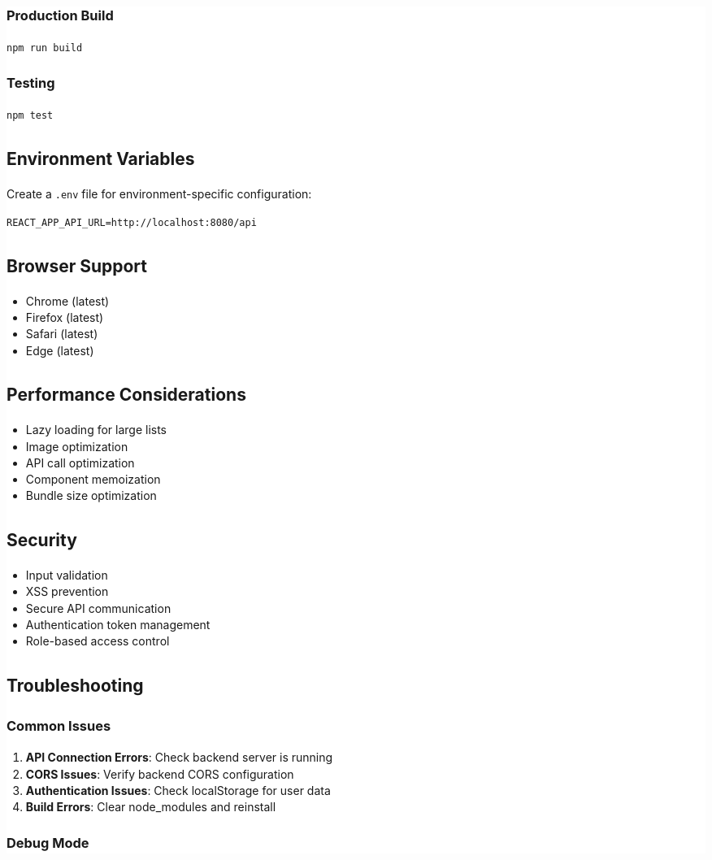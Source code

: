 ### Production Build
```bash
npm run build
```

### Testing
```bash
npm test
```

## Environment Variables

Create a `.env` file for environment-specific configuration:

```env
REACT_APP_API_URL=http://localhost:8080/api
```

## Browser Support

- Chrome (latest)
- Firefox (latest)
- Safari (latest)
- Edge (latest)

## Performance Considerations

- Lazy loading for large lists
- Image optimization
- API call optimization
- Component memoization
- Bundle size optimization

## Security

- Input validation
- XSS prevention
- Secure API communication
- Authentication token management
- Role-based access control

## Troubleshooting

### Common Issues

1. **API Connection Errors**: Check backend server is running
2. **CORS Issues**: Verify backend CORS configuration
3. **Authentication Issues**: Check localStorage for user data
4. **Build Errors**: Clear node_modules and reinstall

### Debug Mode
